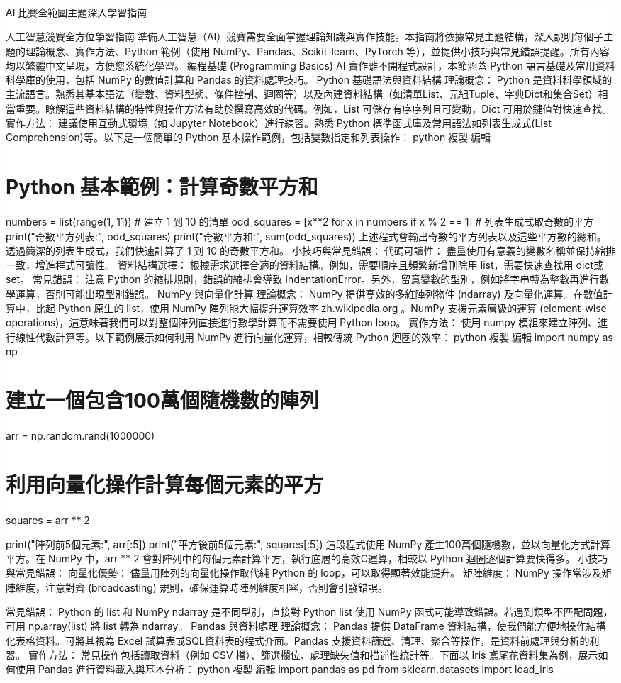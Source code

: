 AI 比賽全範圍主題深入學習指南

人工智慧競賽全方位學習指南
準備人工智慧（AI）競賽需要全面掌握理論知識與實作技能。本指南將依據常見主題結構，深入說明每個子主題的理論概念、實作方法、Python 範例（使用 NumPy、Pandas、Scikit-learn、PyTorch 等），並提供小技巧與常見錯誤提醒。所有內容均以繁體中文呈現，方便您系統化學習。
編程基礎 (Programming Basics)
AI 實作離不開程式設計，本節涵蓋 Python 語言基礎及常用資料科學庫的使用，包括 NumPy 的數值計算和 Pandas 的資料處理技巧。
Python 基礎語法與資料結構
理論概念： Python 是資料科學領域的主流語言。熟悉其基本語法（變數、資料型態、條件控制、迴圈等）以及內建資料結構（如清單List、元組Tuple、字典Dict和集合Set）相當重要。瞭解這些資料結構的特性與操作方法有助於撰寫高效的代碼。例如，List 可儲存有序序列且可變動，Dict 可用於鍵值對快速查找。 實作方法： 建議使用互動式環境（如 Jupyter Notebook）進行練習。熟悉 Python 標準函式庫及常用語法如列表生成式(List Comprehension)等。以下是一個簡單的 Python 基本操作範例，包括變數指定和列表操作：
python
複製
編輯
# Python 基本範例：計算奇數平方和
numbers = list(range(1, 11))            # 建立 1 到 10 的清單
odd_squares = [x**2 for x in numbers if x % 2 == 1]  # 列表生成式取奇數的平方
print("奇數平方列表:", odd_squares)
print("奇數平方和:", sum(odd_squares))
上述程式會輸出奇數的平方列表以及這些平方數的總和。透過簡潔的列表生成式，我們快速計算了 1 到 10 的奇數平方和。 小技巧與常見錯誤：
代碼可讀性： 盡量使用有意義的變數名稱並保持縮排一致，增進程式可讀性。
資料結構選擇： 根據需求選擇合適的資料結構。例如，需要順序且頻繁新增刪除用 list，需要快速查找用 dict或set。
常見錯誤： 注意 Python 的縮排規則，錯誤的縮排會導致 IndentationError。另外，留意變數的型別，例如將字串轉為整數再進行數學運算，否則可能出現型別錯誤。
NumPy 與向量化計算
理論概念： NumPy 提供高效的多維陣列物件 (ndarray) 及向量化運算。在數值計算中，比起 Python 原生的 list，使用 NumPy 陣列能大幅提升運算效率
zh.wikipedia.org
。NumPy 支援元素層級的運算 (element-wise operations)，這意味著我們可以對整個陣列直接進行數學計算而不需要使用 Python loop。 實作方法： 使用 numpy 模組來建立陣列、進行線性代數計算等。以下範例展示如何利用 NumPy 進行向量化運算，相較傳統 Python 迴圈的效率：
python
複製
編輯
import numpy as np

# 建立一個包含100萬個隨機數的陣列
arr = np.random.rand(1000000)
# 利用向量化操作計算每個元素的平方
squares = arr ** 2

print("陣列前5個元素:", arr[:5])
print("平方後前5個元素:", squares[:5])
這段程式使用 NumPy 產生100萬個隨機數，並以向量化方式計算平方。在 NumPy 中，arr ** 2 會對陣列中的每個元素計算平方，執行底層的高效C運算，相較以 Python 迴圈逐個計算要快得多。 小技巧與常見錯誤：
向量化優勢： 儘量用陣列的向量化操作取代純 Python 的 loop，可以取得顯著效能提升。
矩陣維度： NumPy 操作常涉及矩陣維度，注意對齊 (broadcasting) 規則，確保運算時陣列維度相容，否則會引發錯誤。

常見錯誤： Python 的 list 和 NumPy ndarray 是不同型別，直接對 Python list 使用 NumPy 函式可能導致錯誤。若遇到類型不匹配問題，可用 np.array(list) 將 list 轉為 ndarray。
Pandas 與資料處理
理論概念： Pandas 提供 DataFrame 資料結構，使我們能方便地操作結構化表格資料。可將其視為 Excel 試算表或SQL資料表的程式介面。Pandas 支援資料篩選、清理、聚合等操作，是資料前處理與分析的利器。 實作方法： 常見操作包括讀取資料（例如 CSV 檔）、篩選欄位、處理缺失值和描述性統計等。下面以 Iris 鳶尾花資料集為例，展示如何使用 Pandas 進行資料載入與基本分析：
python
複製
編輯
import pandas as pd
from sklearn.datasets import load_iris
